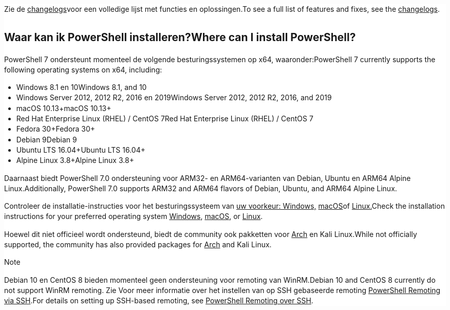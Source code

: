 <span data-ttu-id="5f5a0-115">Zie de [changelogs](https://github.com/PowerShell/PowerShell/blob/master/CHANGELOG/7.0.md)voor een volledige lijst met functies en oplossingen.</span><span class="sxs-lookup"><span data-stu-id="5f5a0-115">To see a full list of features and fixes, see the [changelogs](https://github.com/PowerShell/PowerShell/blob/master/CHANGELOG/7.0.md).</span></span>

## <a name="where-can-i-install-powershell"></a><span data-ttu-id="5f5a0-116">Waar kan ik PowerShell installeren?</span><span class="sxs-lookup"><span data-stu-id="5f5a0-116">Where can I install PowerShell?</span></span>

<span data-ttu-id="5f5a0-117">PowerShell 7 ondersteunt momenteel de volgende besturingssystemen op x64, waaronder:</span><span class="sxs-lookup"><span data-stu-id="5f5a0-117">PowerShell 7 currently supports the following operating systems on x64, including:</span></span>

- <span data-ttu-id="5f5a0-118">Windows 8.1 en 10</span><span class="sxs-lookup"><span data-stu-id="5f5a0-118">Windows 8.1, and 10</span></span>
- <span data-ttu-id="5f5a0-119">Windows Server 2012, 2012 R2, 2016 en 2019</span><span class="sxs-lookup"><span data-stu-id="5f5a0-119">Windows Server 2012, 2012 R2, 2016, and 2019</span></span>
- <span data-ttu-id="5f5a0-120">macOS 10.13+</span><span class="sxs-lookup"><span data-stu-id="5f5a0-120">macOS 10.13+</span></span>
- <span data-ttu-id="5f5a0-121">Red Hat Enterprise Linux (RHEL) / CentOS 7</span><span class="sxs-lookup"><span data-stu-id="5f5a0-121">Red Hat Enterprise Linux (RHEL) / CentOS 7</span></span>
- <span data-ttu-id="5f5a0-122">Fedora 30+</span><span class="sxs-lookup"><span data-stu-id="5f5a0-122">Fedora 30+</span></span>
- <span data-ttu-id="5f5a0-123">Debian 9</span><span class="sxs-lookup"><span data-stu-id="5f5a0-123">Debian 9</span></span>
- <span data-ttu-id="5f5a0-124">Ubuntu LTS 16.04+</span><span class="sxs-lookup"><span data-stu-id="5f5a0-124">Ubuntu LTS 16.04+</span></span>
- <span data-ttu-id="5f5a0-125">Alpine Linux 3.8+</span><span class="sxs-lookup"><span data-stu-id="5f5a0-125">Alpine Linux 3.8+</span></span>

<span data-ttu-id="5f5a0-126">Daarnaast biedt PowerShell 7.0 ondersteuning voor ARM32- en ARM64-varianten van Debian, Ubuntu en ARM64 Alpine Linux.</span><span class="sxs-lookup"><span data-stu-id="5f5a0-126">Additionally, PowerShell 7.0 supports ARM32 and ARM64 flavors of Debian, Ubuntu, and ARM64 Alpine Linux.</span></span>

<span data-ttu-id="5f5a0-127">Controleer de installatie-instructies voor het besturingssysteem van [uw voorkeur: Windows,](/powershell/scripting/install/installing-powershell-core-on-windows) [macOS](/powershell/scripting/install/installing-powershell-core-on-macos)of [Linux.](/powershell/scripting/install/installing-powershell-core-on-linux)</span><span class="sxs-lookup"><span data-stu-id="5f5a0-127">Check the installation instructions for your preferred operating system [Windows](/powershell/scripting/install/installing-powershell-core-on-windows), [macOS](/powershell/scripting/install/installing-powershell-core-on-macos), or [Linux](/powershell/scripting/install/installing-powershell-core-on-linux).</span></span>

<span data-ttu-id="5f5a0-128">Hoewel dit niet officieel wordt ondersteund, biedt de community ook pakketten voor [Arch](https://aur.archlinux.org/packages/powershell/) en Kali Linux.</span><span class="sxs-lookup"><span data-stu-id="5f5a0-128">While not officially supported, the community has also provided packages for [Arch](https://aur.archlinux.org/packages/powershell/) and Kali Linux.</span></span>

> [!NOTE]
> <span data-ttu-id="5f5a0-129">Debian 10 en CentOS 8 bieden momenteel geen ondersteuning voor remoting van WinRM.</span><span class="sxs-lookup"><span data-stu-id="5f5a0-129">Debian 10 and CentOS 8 currently do not support WinRM remoting.</span></span> <span data-ttu-id="5f5a0-130">Zie Voor meer informatie over het instellen van op SSH gebaseerde remoting [PowerShell Remoting via SSH](/powershell/scripting/learn/remoting/ssh-remoting-in-powershell-core).</span><span class="sxs-lookup"><span data-stu-id="5f5a0-130">For details on setting up SSH-based remoting, see [PowerShell Remoting over SSH](/powershell/scripting/learn/remoting/ssh-remoting-in-powershell-core).</span></span>
